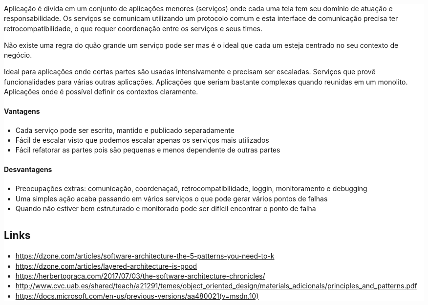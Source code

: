 Aplicação é divida em um conjunto de aplicações menores (serviços) onde cada uma tela tem seu domínio de atuação e responsabilidade.
Os serviços se comunicam utilizando um protocolo comum e esta interface de comunicação precisa ter retrocompatibilidade, o que requer coordenação entre os serviços e seus times.

Não existe uma regra do quão grande um serviço pode ser mas é o ideal que cada um esteja centrado no seu contexto de negócio.

Ideal para aplicações onde certas partes são usadas intensivamente e precisam ser escaladas. Serviços que provê funcionalidades para várias outras aplicações. Aplicações que seriam bastante complexas quando reunidas em um monolito. Aplicações onde é possível definir os contextos claramente.

#### Vantagens
* Cada serviço pode ser escrito, mantido e publicado separadamente
* Fácil de escalar visto que podemos escalar apenas os serviços mais utilizados
* Fácil refatorar as partes pois são pequenas e menos dependente de outras partes

#### Desvantagens
* Preocupações extras: comunicação, coordenaçaõ, retrocompatibilidade, loggin, monitoramento e debugging
* Uma simples ação acaba passando em vários serviços o que pode gerar vários pontos de falhas
* Quando não estiver bem estruturado e monitorado pode ser difícil encontrar o ponto de falha



## Links
* https://dzone.com/articles/software-architecture-the-5-patterns-you-need-to-k
* https://dzone.com/articles/layered-architecture-is-good
* https://herbertograca.com/2017/07/03/the-software-architecture-chronicles/
* http://www.cvc.uab.es/shared/teach/a21291/temes/object_oriented_design/materials_adicionals/principles_and_patterns.pdf
* https://docs.microsoft.com/en-us/previous-versions/aa480021(v=msdn.10)